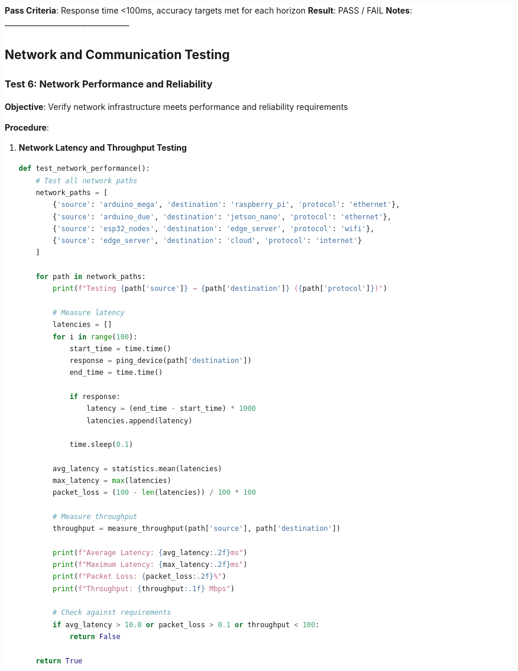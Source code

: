 **Pass Criteria**: Response time <100ms, accuracy targets met for each horizon
**Result**: PASS / FAIL
**Notes**: _________________________________

## Network and Communication Testing

### Test 6: Network Performance and Reliability
**Objective**: Verify network infrastructure meets performance and reliability requirements

**Procedure**:
1. **Network Latency and Throughput Testing**
   ```python
   def test_network_performance():
       # Test all network paths
       network_paths = [
           {'source': 'arduino_mega', 'destination': 'raspberry_pi', 'protocol': 'ethernet'},
           {'source': 'arduino_due', 'destination': 'jetson_nano', 'protocol': 'ethernet'},
           {'source': 'esp32_nodes', 'destination': 'edge_server', 'protocol': 'wifi'},
           {'source': 'edge_server', 'destination': 'cloud', 'protocol': 'internet'}
       ]
       
       for path in network_paths:
           print(f"Testing {path['source']} → {path['destination']} ({path['protocol']})")
           
           # Measure latency
           latencies = []
           for i in range(100):
               start_time = time.time()
               response = ping_device(path['destination'])
               end_time = time.time()
               
               if response:
                   latency = (end_time - start_time) * 1000
                   latencies.append(latency)
               
               time.sleep(0.1)
           
           avg_latency = statistics.mean(latencies)
           max_latency = max(latencies)
           packet_loss = (100 - len(latencies)) / 100 * 100
           
           # Measure throughput
           throughput = measure_throughput(path['source'], path['destination'])
           
           print(f"Average Latency: {avg_latency:.2f}ms")
           print(f"Maximum Latency: {max_latency:.2f}ms")
           print(f"Packet Loss: {packet_loss:.2f}%")
           print(f"Throughput: {throughput:.1f} Mbps")
           
           # Check against requirements
           if avg_latency > 10.0 or packet_loss > 0.1 or throughput < 100:
               return False
       
       return True
   ```
